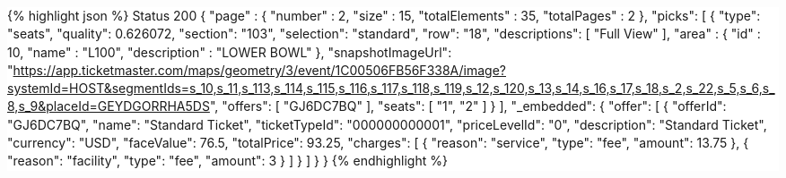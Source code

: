 {% highlight json %}
Status 200
{
  "page" : {
        "number" : 2,
        "size" : 15,
        "totalElements" : 35,
        "totalPages" : 2
    },
  "picks": [
    {
      "type": "seats",
      "quality": 0.626072,
      "section": "103",
        "selection": "standard",
      "row": "18",
      "descriptions": [
          "Full View"
      ],
      "area" : {
        "id" : 10,
        "name" : "L100",
        "description" : "LOWER BOWL"
      },
      "snapshotImageUrl": "https://app.ticketmaster.com/maps/geometry/3/event/1C00506FB56F338A/image?systemId=HOST&segmentIds=s_10,s_11,s_113,s_114,s_115,s_116,s_117,s_118,s_119,s_12,s_120,s_13,s_14,s_16,s_17,s_18,s_2,s_22,s_5,s_6,s_8,s_9&placeId=GEYDGORRHA5DS",
      "offers": [
        "GJ6DC7BQ"
      ],
      "seats": [
          "1",
          "2"
      ]
    }
  ],
  "_embedded": {
    "offer": [
      {
        "offerId": "GJ6DC7BQ",
        "name": "Standard Ticket",
        "ticketTypeId": "000000000001",
        "priceLevelId": "0",
        "description": "Standard Ticket",
        "currency": "USD",
        "faceValue": 76.5,
        "totalPrice": 93.25,
        "charges": [
          {
            "reason": "service",
            "type": "fee",
            "amount": 13.75
          },
          {
            "reason": "facility",
            "type": "fee",
            "amount": 3
          }
        ]
      }
    ]
  }
}
{% endhighlight %}